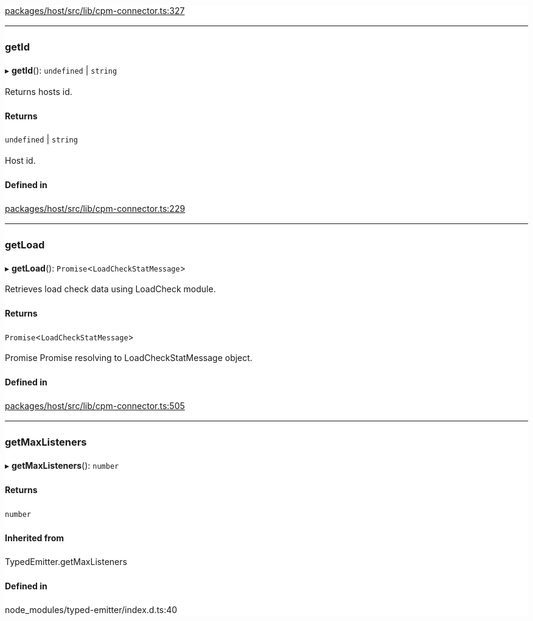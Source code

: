 [packages/host/src/lib/cpm-connector.ts:327](https://github.com/scramjetorg/transform-hub/blob/HEAD/packages/host/src/lib/cpm-connector.ts#L327)

___

### getId

▸ **getId**(): `undefined` \| `string`

Returns hosts id.

#### Returns

`undefined` \| `string`

Host id.

#### Defined in

[packages/host/src/lib/cpm-connector.ts:229](https://github.com/scramjetorg/transform-hub/blob/HEAD/packages/host/src/lib/cpm-connector.ts#L229)

___

### getLoad

▸ **getLoad**(): `Promise`<`LoadCheckStatMessage`\>

Retrieves load check data using LoadCheck module.

#### Returns

`Promise`<`LoadCheckStatMessage`\>

Promise<LoadCheckStatMessage> Promise resolving to LoadCheckStatMessage object.

#### Defined in

[packages/host/src/lib/cpm-connector.ts:505](https://github.com/scramjetorg/transform-hub/blob/HEAD/packages/host/src/lib/cpm-connector.ts#L505)

___

### getMaxListeners

▸ **getMaxListeners**(): `number`

#### Returns

`number`

#### Inherited from

TypedEmitter.getMaxListeners

#### Defined in

node_modules/typed-emitter/index.d.ts:40
